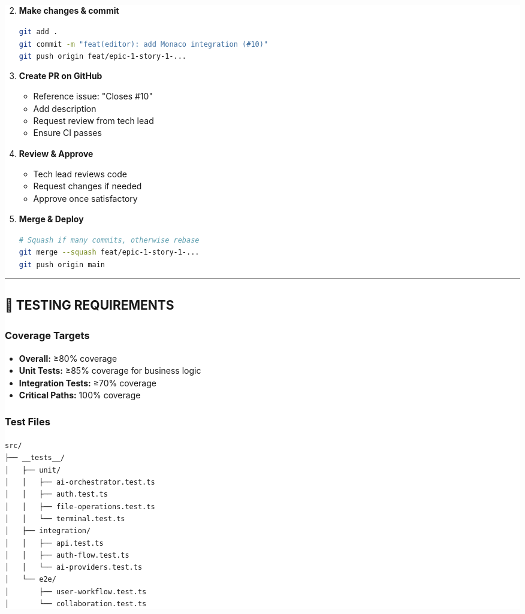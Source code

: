 2. **Make changes & commit**

   ```bash
   git add .
   git commit -m "feat(editor): add Monaco integration (#10)"
   git push origin feat/epic-1-story-1-...
   ```

3. **Create PR on GitHub**
   - Reference issue: "Closes #10"
   - Add description
   - Request review from tech lead
   - Ensure CI passes

4. **Review & Approve**
   - Tech lead reviews code
   - Request changes if needed
   - Approve once satisfactory

5. **Merge & Deploy**
   ```bash
   # Squash if many commits, otherwise rebase
   git merge --squash feat/epic-1-story-1-...
   git push origin main
   ```

---

## 🧪 TESTING REQUIREMENTS

### Coverage Targets

- **Overall:** ≥80% coverage
- **Unit Tests:** ≥85% coverage for business logic
- **Integration Tests:** ≥70% coverage
- **Critical Paths:** 100% coverage

### Test Files

```
src/
├── __tests__/
│   ├── unit/
│   │   ├── ai-orchestrator.test.ts
│   │   ├── auth.test.ts
│   │   ├── file-operations.test.ts
│   │   └── terminal.test.ts
│   ├── integration/
│   │   ├── api.test.ts
│   │   ├── auth-flow.test.ts
│   │   └── ai-providers.test.ts
│   └── e2e/
│       ├── user-workflow.test.ts
│       └── collaboration.test.ts
```

